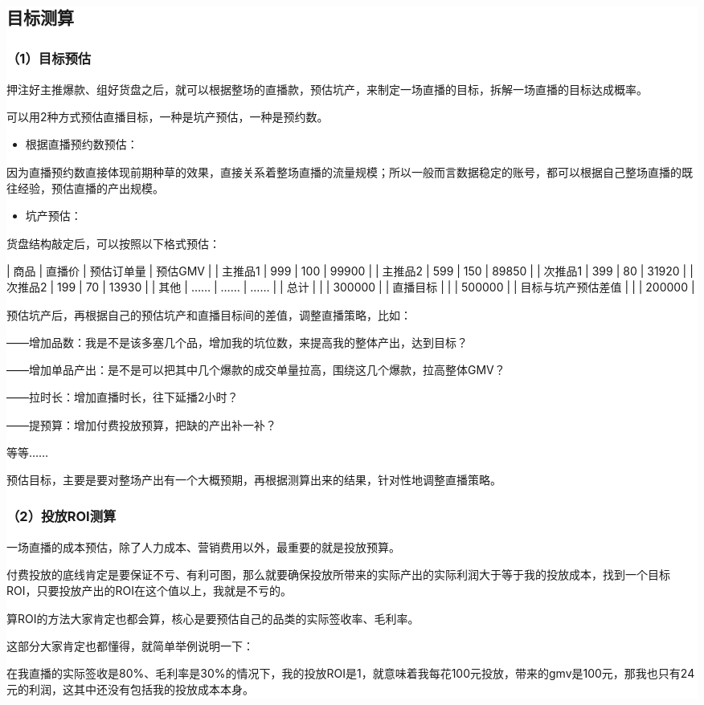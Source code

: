 ## 目标测算

### （1）目标预估

押注好主推爆款、组好货盘之后，就可以根据整场的直播款，预估坑产，来制定一场直播的目标，拆解一场直播的目标达成概率。

可以用2种方式预估直播目标，一种是坑产预估，一种是预约数。

*   根据直播预约数预估：

因为直播预约数直接体现前期种草的效果，直接关系着整场直播的流量规模；所以一般而言数据稳定的账号，都可以根据自己整场直播的既往经验，预估直播的产出规模。

*   坑产预估：

货盘结构敲定后，可以按照以下格式预估：

| 商品 | 直播价 | 预估订单量 | 预估GMV |
| 主推品1 | 999 | 100 | 99900 |
| 主推品2 | 599 | 150 | 89850 |
| 次推品1 | 399 | 80 | 31920 |
| 次推品2 | 199 | 70 | 13930 |
| 其他 | …… | …… | …… |
| 总计 |  |  | 300000 |
| 直播目标 |  |  | 500000 |
| 目标与坑产预估差值 |  |  | 200000 |

预估坑产后，再根据自己的预估坑产和直播目标间的差值，调整直播策略，比如：

——增加品数：我是不是该多塞几个品，增加我的坑位数，来提高我的整体产出，达到目标？

——增加单品产出：是不是可以把其中几个爆款的成交单量拉高，围绕这几个爆款，拉高整体GMV？

——拉时长：增加直播时长，往下延播2小时？

——提预算：增加付费投放预算，把缺的产出补一补？

等等……

预估目标，主要是要对整场产出有一个大概预期，再根据测算出来的结果，针对性地调整直播策略。

### （2）投放ROI测算

一场直播的成本预估，除了人力成本、营销费用以外，最重要的就是投放预算。

付费投放的底线肯定是要保证不亏、有利可图，那么就要确保投放所带来的实际产出的实际利润大于等于我的投放成本，找到一个目标ROI，只要投放产出的ROI在这个值以上，我就是不亏的。

算ROI的方法大家肯定也都会算，核心是要预估自己的品类的实际签收率、毛利率。

这部分大家肯定也都懂得，就简单举例说明一下：

在我直播的实际签收是80%、毛利率是30%的情况下，我的投放ROI是1，就意味着我每花100元投放，带来的gmv是100元，那我也只有24元的利润，这其中还没有包括我的投放成本本身。
